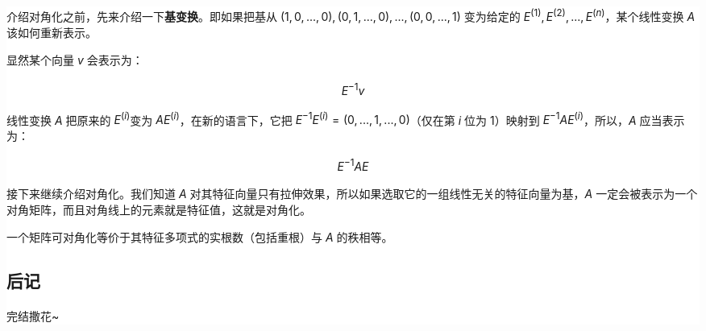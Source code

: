 介绍对角化之前，先来介绍一下**基变换**。即如果把基从 $(1,0,...,0),(0,1,...,0),...,(0,0,...,1)$ 变为给定的 $E^{(1)},E^{(2)},...,E^{(n)}$，某个线性变换 $A$ 该如何重新表示。

显然某个向量 $v$ 会表示为：

$$
E^{-1}v
$$

线性变换 $A$ 把原来的 $E^{(i)}$变为 $AE^{(i)}$，在新的语言下，它把 $E^{-1}E^{(i)}=(0,...,1,...,0)$（仅在第 $i$ 位为 1）映射到 $E^{-1}AE^{(i)}$，所以，$A$ 应当表示为：

$$
E^{-1}AE
$$

接下来继续介绍对角化。我们知道 $A$ 对其特征向量只有拉伸效果，所以如果选取它的一组线性无关的特征向量为基，$A$ 一定会被表示为一个对角矩阵，而且对角线上的元素就是特征值，这就是对角化。

一个矩阵可对角化等价于其特征多项式的实根数（包括重根）与 $A$ 的秩相等。

## 后记

完结撒花~
